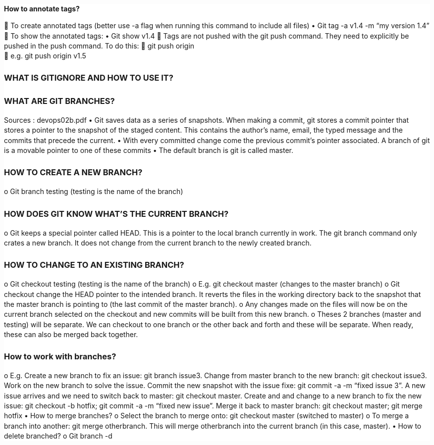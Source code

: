 **How to annotate tags?**

	To create annotated tags  (better use -a flag when running this command to include all files)
•	Git tag -a v1.4 -m “my version 1.4”
	To show the annotated tags:
•	Git show v1.4
	Tags are not pushed with the git push command. They need to explicitly be pushed in the push command. To do this:
	git push origin <tagname>	
	e.g. git push origin v1.5

### WHAT IS GITIGNORE AND HOW TO USE IT? 

### WHAT ARE GIT BRANCHES?
Sources : devops02b.pdf
•	Git saves data as a series of snapshots. When making a commit, git stores a commit pointer that stores a pointer to the snapshot of the staged content. This contains the author’s name, email, the typed message and the commits that precede the current.
•	With every committed change come the previous commit’s pointer associated. A branch of git is a movable pointer to one of these commits
•	The default branch is git is called master.
 
### HOW TO CREATE A NEW BRANCH?
o	Git branch testing (testing is the name of the branch)

### HOW DOES GIT KNOW WHAT’S THE CURRENT BRANCH?
o	Git keeps a special pointer called HEAD. This is a pointer to the local branch currently in work. The git branch command only crates a new branch. It does not change  from the current branch to the newly created branch.

### HOW TO CHANGE TO AN EXISTING BRANCH?
o	Git checkout testing (testing is the name of the branch)
o	E.g. git checkout master (changes to the master branch)
o	Git checkout change the HEAD pointer to the intended branch. It reverts the files in the working directory back to the snapshot that the master branch is pointing to (the last commit of the master branch). 
o	Any changes made on the files will now be on the current branch selected on the checkout and new commits will be built from this new branch.
o	Theses 2 branches (master and testing) will be separate. We can checkout to one branch or the other back and forth and these will be separate. When ready, these can also be merged back together.
### How to work with branches?
o	E.g. Create a new branch to fix an issue: git branch issue3. Change from master branch to the new branch: git checkout issue3. Work on the new branch to solve the issue. Commit the new snapshot with the issue fixe: git commit -a -m “fixed issue 3”. A new issue arrives and we need to switch back to master: git checkout master. Create and and change to a new branch to fix the new issue: git checkout -b hotfix; git commit -a -m “fixed new issue”. Merge it back to master branch: git checkout master; git merge hotfix
•	How to merge branches?
o	Select the branch to merge onto: git checkout master (switched to master)
o	To merge a branch into another: git merge otherbranch. This will merge otherbranch into the current branch (in this case, master).
•	How to delete branched? 
o	Git branch -d <branch name>
 
